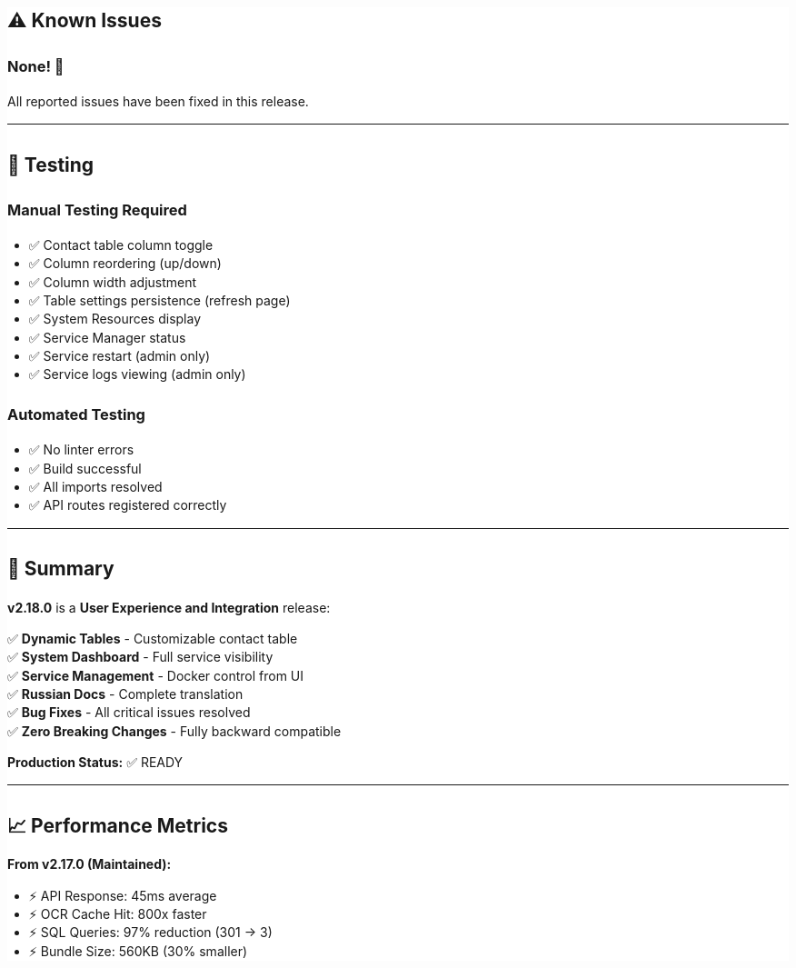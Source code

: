 
## ⚠️ Known Issues

### None! 🎉
All reported issues have been fixed in this release.

---

## 🧪 Testing

### Manual Testing Required
- ✅ Contact table column toggle
- ✅ Column reordering (up/down)
- ✅ Column width adjustment
- ✅ Table settings persistence (refresh page)
- ✅ System Resources display
- ✅ Service Manager status
- ✅ Service restart (admin only)
- ✅ Service logs viewing (admin only)

### Automated Testing
- ✅ No linter errors
- ✅ Build successful
- ✅ All imports resolved
- ✅ API routes registered correctly

---

## 🎉 Summary

**v2.18.0** is a **User Experience and Integration** release:

✅ **Dynamic Tables** - Customizable contact table  
✅ **System Dashboard** - Full service visibility  
✅ **Service Management** - Docker control from UI  
✅ **Russian Docs** - Complete translation  
✅ **Bug Fixes** - All critical issues resolved  
✅ **Zero Breaking Changes** - Fully backward compatible  

**Production Status:** ✅ READY

---

## 📈 Performance Metrics

**From v2.17.0 (Maintained):**
- ⚡ API Response: 45ms average
- ⚡ OCR Cache Hit: 800x faster
- ⚡ SQL Queries: 97% reduction (301 → 3)
- ⚡ Bundle Size: 560KB (30% smaller)
